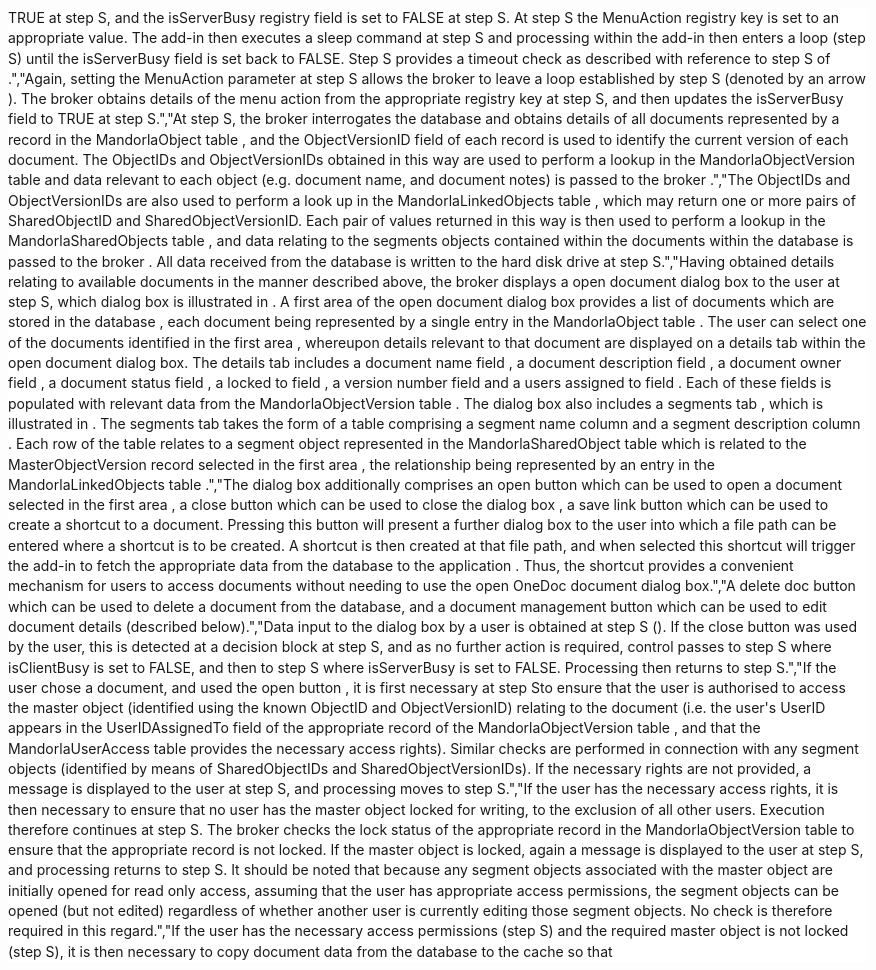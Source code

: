 TRUE at step S, and the isServerBusy registry field is set to FALSE at step S. At step S the MenuAction registry key is set to an appropriate value. The add-in then executes a sleep command at step S and processing within the add-in then enters a loop (step S) until the isServerBusy field is set back to FALSE. Step S provides a timeout check as described with reference to step S of .","Again, setting the MenuAction parameter at step S allows the broker  to leave a loop established by step S (denoted by an arrow ). The broker  obtains details of the menu action from the appropriate registry key at step S, and then updates the isServerBusy field to TRUE at step S.","At step S, the broker  interrogates the database  and obtains details of all documents represented by a record in the MandorlaObject table , and the ObjectVersionID field of each record is used to identify the current version of each document. The ObjectIDs and ObjectVersionIDs obtained in this way are used to perform a lookup in the MandorlaObjectVersion table  and data relevant to each object (e.g. document name, and document notes) is passed to the broker .","The ObjectIDs and ObjectVersionIDs are also used to perform a look up in the MandorlaLinkedObjects table , which may return one or more pairs of SharedObjectID and SharedObjectVersionID. Each pair of values returned in this way is then used to perform a lookup in the MandorlaSharedObjects table , and data relating to the segments objects contained within the documents within the database  is passed to the broker . All data received from the database  is written to the hard disk drive  at step S.","Having obtained details relating to available documents in the manner described above, the broker  displays a open document dialog box  to the user at step S, which dialog box is illustrated in . A first area  of the open document dialog box  provides a list of documents which are stored in the database , each document being represented by a single entry in the MandorlaObject table . The user can select one of the documents identified in the first area , whereupon details relevant to that document are displayed on a details tab  within the open document dialog box. The details tab includes a document name field , a document description field , a document owner field , a document status field , a locked to field , a version number field  and a users assigned to field . Each of these fields is populated with relevant data from the MandorlaObjectVersion table . The dialog box  also includes a segments tab , which is illustrated in . The segments tab  takes the form of a table comprising a segment name column  and a segment description column . Each row of the table relates to a segment object represented in the MandorlaSharedObject table  which is related to the MasterObjectVersion record selected in the first area , the relationship being represented by an entry in the MandorlaLinkedObjects table .","The dialog box  additionally comprises an open button  which can be used to open a document selected in the first area , a close button  which can be used to close the dialog box , a save link button  which can be used to create a shortcut to a document. Pressing this button will present a further dialog box to the user into which a file path can be entered where a shortcut is to be created. A shortcut is then created at that file path, and when selected this shortcut will trigger the add-in to fetch the appropriate data from the database to the application . Thus, the shortcut provides a convenient mechanism for users to access documents without needing to use the open OneDoc document dialog box.","A delete doc button  which can be used to delete a document from the database, and a document management button  which can be used to edit document details (described below).","Data input to the dialog box  by a user is obtained at step S (). If the close button  was used by the user, this is detected at a decision block at step S, and as no further action is required, control passes to step S where isClientBusy is set to FALSE, and then to step S where isServerBusy is set to FALSE. Processing then returns to step S.","If the user chose a document, and used the open button , it is first necessary at step Sto ensure that the user is authorised to access the master object (identified using the known ObjectID and ObjectVersionID) relating to the document (i.e. the user's UserID appears in the UserIDAssignedTo field of the appropriate record of the MandorlaObjectVersion table , and that the MandorlaUserAccess table  provides the necessary access rights). Similar checks are performed in connection with any segment objects (identified by means of SharedObjectIDs and SharedObjectVersionIDs). If the necessary rights are not provided, a message is displayed to the user at step S, and processing moves to step S.","If the user has the necessary access rights, it is then necessary to ensure that no user has the master object locked for writing, to the exclusion of all other users. Execution therefore continues at step S. The broker checks the lock status of the appropriate record in the MandorlaObjectVersion table  to ensure that the appropriate record is not locked. If the master object is locked, again a message is displayed to the user at step S, and processing returns to step S. It should be noted that because any segment objects associated with the master object are initially opened for read only access, assuming that the user has appropriate access permissions, the segment objects can be opened (but not edited) regardless of whether another user is currently editing those segment objects. No check is therefore required in this regard.","If the user has the necessary access permissions (step S) and the required master object is not locked (step S), it is then necessary to copy document data from the database  to the cache  so that
